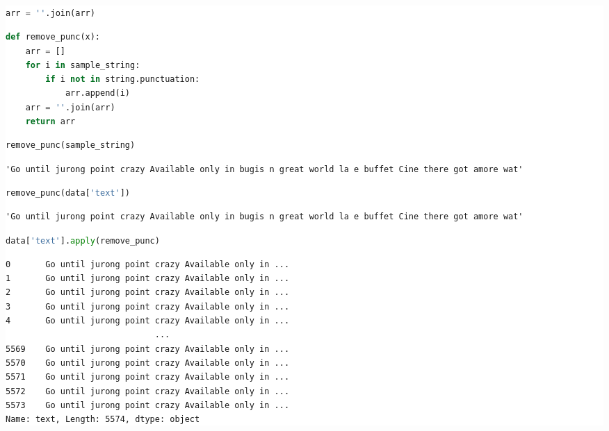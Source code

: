 

```python
arr = ''.join(arr)
```


```python
def remove_punc(x):
    arr = []
    for i in sample_string:
        if i not in string.punctuation:
            arr.append(i)
    arr = ''.join(arr)
    return arr
```


```python
remove_punc(sample_string)
```




    'Go until jurong point crazy Available only in bugis n great world la e buffet Cine there got amore wat'




```python
remove_punc(data['text'])
```




    'Go until jurong point crazy Available only in bugis n great world la e buffet Cine there got amore wat'




```python
data['text'].apply(remove_punc)
```




    0       Go until jurong point crazy Available only in ...
    1       Go until jurong point crazy Available only in ...
    2       Go until jurong point crazy Available only in ...
    3       Go until jurong point crazy Available only in ...
    4       Go until jurong point crazy Available only in ...
                                  ...                        
    5569    Go until jurong point crazy Available only in ...
    5570    Go until jurong point crazy Available only in ...
    5571    Go until jurong point crazy Available only in ...
    5572    Go until jurong point crazy Available only in ...
    5573    Go until jurong point crazy Available only in ...
    Name: text, Length: 5574, dtype: object


